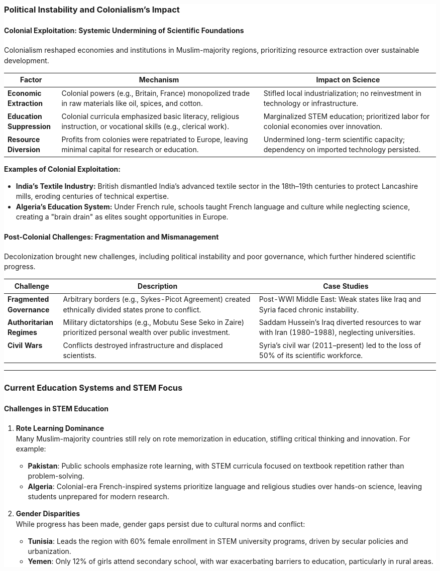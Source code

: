
### Political Instability and Colonialism’s Impact  
#### **Colonial Exploitation: Systemic Undermining of Scientific Foundations**  
Colonialism reshaped economies and institutions in Muslim-majority regions, prioritizing resource extraction over sustainable development.  

| **Factor**               | **Mechanism**                                                                 | **Impact on Science**                                                                 |
|--------------------------|-------------------------------------------------------------------------------|--------------------------------------------------------------------------------------|
| **Economic Extraction**  | Colonial powers (e.g., Britain, France) monopolized trade in raw materials like oil, spices, and cotton. | Stifled local industrialization; no reinvestment in technology or infrastructure. |
| **Education Suppression**| Colonial curricula emphasized basic literacy, religious instruction, or vocational skills (e.g., clerical work). | Marginalized STEM education; prioritized labor for colonial economies over innovation. |
| **Resource Diversion**    | Profits from colonies were repatriated to Europe, leaving minimal capital for research or education. | Undermined long-term scientific capacity; dependency on imported technology persisted. |

**Examples of Colonial Exploitation:**  
- **India’s Textile Industry:** British dismantled India’s advanced textile sector in the 18th–19th centuries to protect Lancashire mills, eroding centuries of technical expertise.  
- **Algeria’s Education System:** Under French rule, schools taught French language and culture while neglecting science, creating a "brain drain" as elites sought opportunities in Europe.  

#### **Post-Colonial Challenges: Fragmentation and Mismanagement**  
Decolonization brought new challenges, including political instability and poor governance, which further hindered scientific progress.  

| **Challenge**               | **Description**                                                                 | **Case Studies**                                                                 |
|-----------------------------|---------------------------------------------------------------------------------|----------------------------------------------------------------------------------|
| **Fragmented Governance**   | Arbitrary borders (e.g., Sykes-Picot Agreement) created ethnically divided states prone to conflict. | Post-WWI Middle East: Weak states like Iraq and Syria faced chronic instability. |
| **Authoritarian Regimes**    | Military dictatorships (e.g., Mobutu Sese Seko in Zaire) prioritized personal wealth over public investment. | Saddam Hussein’s Iraq diverted resources to war with Iran (1980–1988), neglecting universities. |
| **Civil Wars**               | Conflicts destroyed infrastructure and displaced scientists.                    | Syria’s civil war (2011–present) led to the loss of 50% of its scientific workforce. |

---

### Current Education Systems and STEM Focus  
#### **Challenges in STEM Education**  
1. **Rote Learning Dominance**  
   Many Muslim-majority countries still rely on rote memorization in education, stifling critical thinking and innovation. For example:  
   - **Pakistan**: Public schools emphasize rote learning, with STEM curricula focused on textbook repetition rather than problem-solving.  
   - **Algeria**: Colonial-era French-inspired systems prioritize language and religious studies over hands-on science, leaving students unprepared for modern research.  

2. **Gender Disparities**  
   While progress has been made, gender gaps persist due to cultural norms and conflict:  
   - **Tunisia**: Leads the region with 60% female enrollment in STEM university programs, driven by secular policies and urbanization.  
   - **Yemen**: Only 12% of girls attend secondary school, with war exacerbating barriers to education, particularly in rural areas.  
